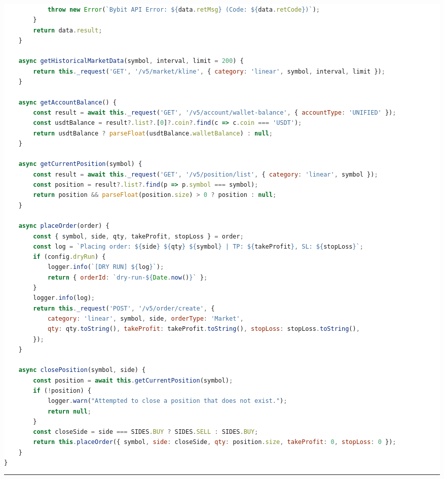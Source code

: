 ```javascript
            throw new Error(`Bybit API Error: ${data.retMsg} (Code: ${data.retCode})`);
        }
        return data.result;
    }

    async getHistoricalMarketData(symbol, interval, limit = 200) {
        return this._request('GET', '/v5/market/kline', { category: 'linear', symbol, interval, limit });
    }

    async getAccountBalance() {
        const result = await this._request('GET', '/v5/account/wallet-balance', { accountType: 'UNIFIED' });
        const usdtBalance = result?.list?.[0]?.coin?.find(c => c.coin === 'USDT');
        return usdtBalance ? parseFloat(usdtBalance.walletBalance) : null;
    }

    async getCurrentPosition(symbol) {
        const result = await this._request('GET', '/v5/position/list', { category: 'linear', symbol });
        const position = result?.list?.find(p => p.symbol === symbol);
        return position && parseFloat(position.size) > 0 ? position : null;
    }

    async placeOrder(order) {
        const { symbol, side, qty, takeProfit, stopLoss } = order;
        const log = `Placing order: ${side} ${qty} ${symbol} | TP: ${takeProfit}, SL: ${stopLoss}`;
        if (config.dryRun) {
            logger.info(`[DRY RUN] ${log}`);
            return { orderId: `dry-run-${Date.now()}` };
        }
        logger.info(log);
        return this._request('POST', '/v5/order/create', {
            category: 'linear', symbol, side, orderType: 'Market',
            qty: qty.toString(), takeProfit: takeProfit.toString(), stopLoss: stopLoss.toString(),
        });
    }

    async closePosition(symbol, side) {
        const position = await this.getCurrentPosition(symbol);
        if (!position) {
            logger.warn("Attempted to close a position that does not exist.");
            return null;
        }
        const closeSide = side === SIDES.BUY ? SIDES.SELL : SIDES.BUY;
        return this.placeOrder({ symbol, side: closeSide, qty: position.size, takeProfit: 0, stopLoss: 0 });
    }
}
```

---